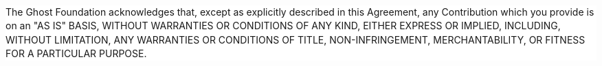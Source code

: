 The Ghost Foundation acknowledges that, except as explicitly described in this Agreement, any Contribution which 
you provide is on an "AS IS" BASIS, WITHOUT WARRANTIES OR CONDITIONS OF ANY KIND, EITHER EXPRESS OR IMPLIED, 
INCLUDING, WITHOUT LIMITATION, ANY WARRANTIES OR CONDITIONS OF TITLE, NON-INFRINGEMENT, MERCHANTABILITY, OR FITNESS 
FOR A PARTICULAR PURPOSE.
